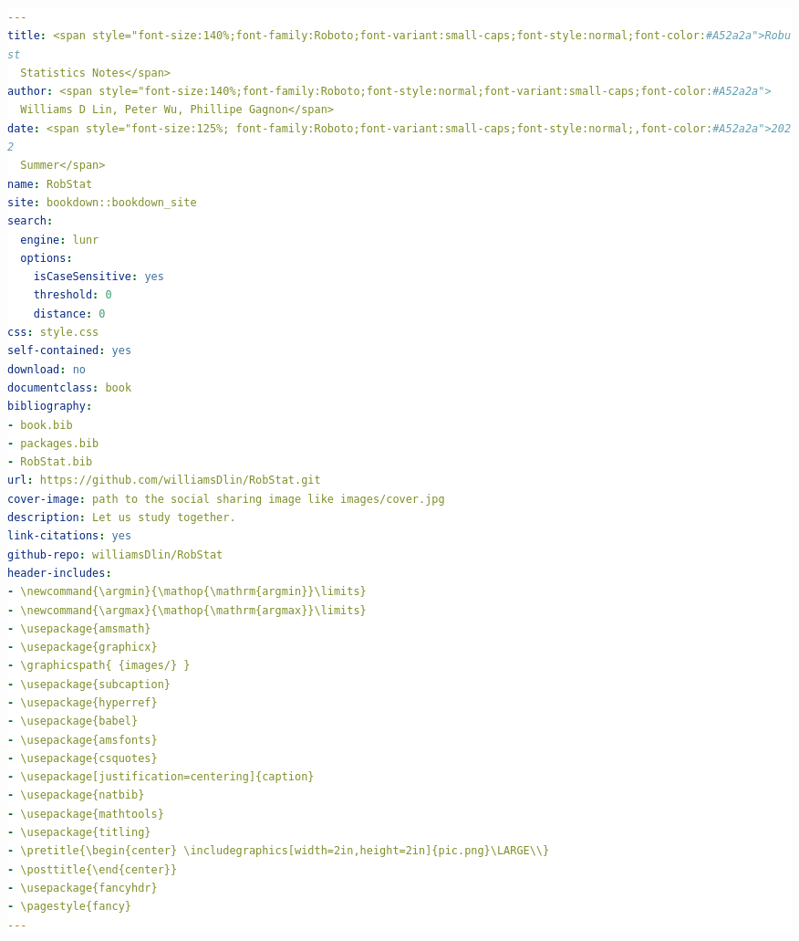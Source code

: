 ```yaml
---
title: <span style="font-size:140%;font-family:Roboto;font-variant:small-caps;font-style:normal;font-color:#A52a2a">Robust
  Statistics Notes</span>
author: <span style="font-size:140%;font-family:Roboto;font-style:normal;font-variant:small-caps;font-color:#A52a2a">
  Williams D Lin, Peter Wu, Phillipe Gagnon</span>
date: <span style="font-size:125%; font-family:Roboto;font-variant:small-caps;font-style:normal;,font-color:#A52a2a">2022
  Summer</span>
name: RobStat
site: bookdown::bookdown_site
search:
  engine: lunr
  options:
    isCaseSensitive: yes
    threshold: 0
    distance: 0
css: style.css
self-contained: yes
download: no
documentclass: book
bibliography:
- book.bib
- packages.bib
- RobStat.bib
url: https://github.com/williamsDlin/RobStat.git
cover-image: path to the social sharing image like images/cover.jpg
description: Let us study together.
link-citations: yes
github-repo: williamsDlin/RobStat
header-includes:
- \newcommand{\argmin}{\mathop{\mathrm{argmin}}\limits}
- \newcommand{\argmax}{\mathop{\mathrm{argmax}}\limits}
- \usepackage{amsmath}
- \usepackage{graphicx}
- \graphicspath{ {images/} }
- \usepackage{subcaption}
- \usepackage{hyperref}
- \usepackage{babel}
- \usepackage{amsfonts}
- \usepackage{csquotes}
- \usepackage[justification=centering]{caption}
- \usepackage{natbib}
- \usepackage{mathtools}
- \usepackage{titling}
- \pretitle{\begin{center} \includegraphics[width=2in,height=2in]{pic.png}\LARGE\\}
- \posttitle{\end{center}}
- \usepackage{fancyhdr}
- \pagestyle{fancy}
---
```


[^1]: We use the notation $a := b$ to say that we define $a$ by setting it equal to $b$.
[^2]: Be careful about disguishing between random errors($\epsilon_i$) that cannot be observed and residuals ($r_i$) that can be observed.
[^3]: Actually, what we only assume so far is about the Linearity: the model is linear in the parameters
[^4]: Unfortunately, high-leverage observations can cause the LAR estimator to break down. It may still be convenient, however, to use $\mathtt{LAR}$ estimates as starting values for other, more robust regression procedures.